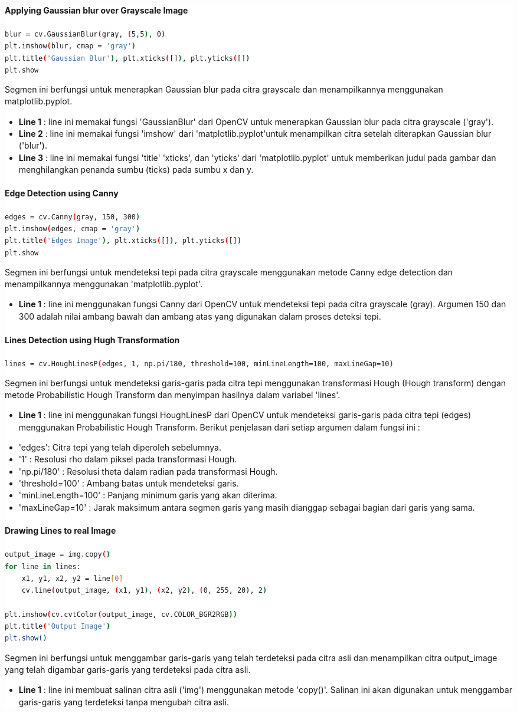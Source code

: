 #### Applying Gaussian blur over Grayscale Image

```bash
blur = cv.GaussianBlur(gray, (5,5), 0)
plt.imshow(blur, cmap = 'gray')
plt.title('Gaussian Blur'), plt.xticks([]), plt.yticks([])
plt.show
```
Segmen ini berfungsi untuk menerapkan Gaussian blur pada citra grayscale dan menampilkannya menggunakan matplotlib.pyplot. 
+ **Line 1** : line ini memakai fungsi 'GaussianBlur' dari OpenCV untuk menerapkan Gaussian blur pada citra grayscale ('gray'). 
+ **Line 2** : line ini memakai fungsi 'imshow' dari 'matplotlib.pyplot'untuk menampilkan citra setelah diterapkan Gaussian blur ('blur').
+ **Line 3** : line ini memakai fungsi 'title' 'xticks', dan 'yticks' dari 'matplotlib.pyplot' untuk memberikan judul pada gambar dan menghilangkan penanda sumbu (ticks) pada sumbu x dan y.

#### Edge Detection using Canny

```bash
edges = cv.Canny(gray, 150, 300)
plt.imshow(edges, cmap = 'gray')
plt.title('Edges Image'), plt.xticks([]), plt.yticks([])
plt.show
```
Segmen ini berfungsi untuk mendeteksi tepi pada citra grayscale menggunakan metode Canny edge detection dan menampilkannya menggunakan 'matplotlib.pyplot'.
+ **Line 1** : line ini menggunakan fungsi Canny dari OpenCV untuk mendeteksi tepi pada citra grayscale (gray). Argumen 150 dan 300 adalah nilai ambang bawah dan ambang atas yang digunakan dalam proses deteksi tepi.


#### Lines Detection using Hugh Transformation

```bash
lines = cv.HoughLinesP(edges, 1, np.pi/180, threshold=100, minLineLength=100, maxLineGap=10)
```
Segmen ini berfungsi untuk mendeteksi garis-garis pada citra tepi menggunakan transformasi Hough (Hough transform) dengan metode Probabilistic Hough Transform dan menyimpan hasilnya dalam variabel 'lines'.
+ **Line 1** : line ini menggunakan fungsi HoughLinesP dari OpenCV untuk mendeteksi garis-garis pada citra tepi (edges) menggunakan Probabilistic Hough Transform.
 Berikut penjelasan dari setiap argumen dalam fungsi ini :
 - 'edges': Citra tepi yang telah diperoleh sebelumnya.
 - '1' : Resolusi rho dalam piksel pada transformasi Hough.
 - 'np.pi/180' : Resolusi theta dalam radian pada transformasi Hough.
 - 'threshold=100' : Ambang batas untuk mendeteksi garis.
 - 'minLineLength=100' : Panjang minimum garis yang akan diterima.
 - 'maxLineGap=10' : Jarak maksimum antara segmen garis yang masih dianggap sebagai bagian dari garis yang sama.
 
#### Drawing Lines to real Image

```bash
output_image = img.copy()
for line in lines:
    x1, y1, x2, y2 = line[0]
    cv.line(output_image, (x1, y1), (x2, y2), (0, 255, 20), 2)

plt.imshow(cv.cvtColor(output_image, cv.COLOR_BGR2RGB))
plt.title('Output Image')
plt.show()
```
Segmen ini berfungsi untuk menggambar garis-garis yang telah terdeteksi pada citra asli dan menampilkan citra output_image yang telah digambar garis-garis yang terdeteksi pada citra asli. 
+ **Line 1** : line ini membuat salinan citra asli ('img') menggunakan metode 'copy()'. Salinan ini akan digunakan untuk menggambar garis-garis yang terdeteksi tanpa mengubah citra asli.